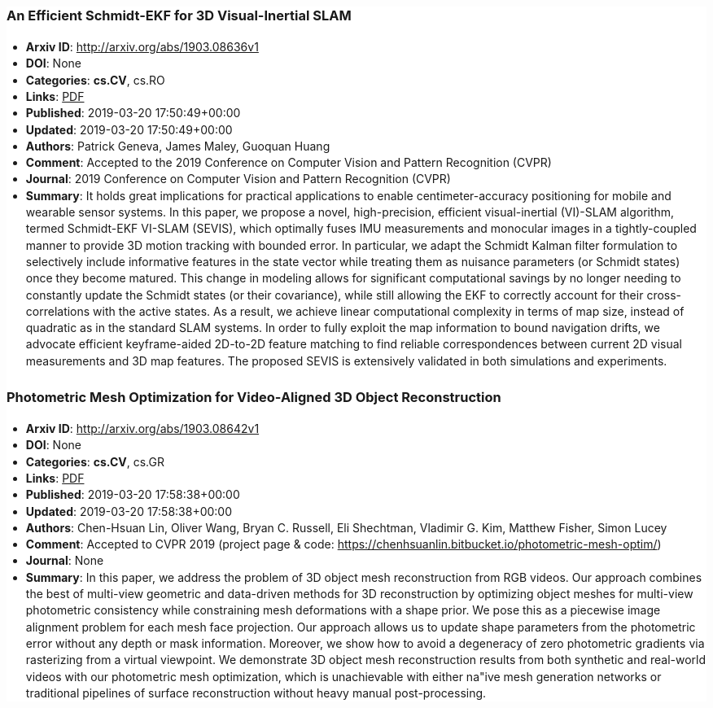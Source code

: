 

### An Efficient Schmidt-EKF for 3D Visual-Inertial SLAM
- **Arxiv ID**: http://arxiv.org/abs/1903.08636v1
- **DOI**: None
- **Categories**: **cs.CV**, cs.RO
- **Links**: [PDF](http://arxiv.org/pdf/1903.08636v1)
- **Published**: 2019-03-20 17:50:49+00:00
- **Updated**: 2019-03-20 17:50:49+00:00
- **Authors**: Patrick Geneva, James Maley, Guoquan Huang
- **Comment**: Accepted to the 2019 Conference on Computer Vision and Pattern
  Recognition (CVPR)
- **Journal**: 2019 Conference on Computer Vision and Pattern Recognition (CVPR)
- **Summary**: It holds great implications for practical applications to enable centimeter-accuracy positioning for mobile and wearable sensor systems. In this paper, we propose a novel, high-precision, efficient visual-inertial (VI)-SLAM algorithm, termed Schmidt-EKF VI-SLAM (SEVIS), which optimally fuses IMU measurements and monocular images in a tightly-coupled manner to provide 3D motion tracking with bounded error. In particular, we adapt the Schmidt Kalman filter formulation to selectively include informative features in the state vector while treating them as nuisance parameters (or Schmidt states) once they become matured. This change in modeling allows for significant computational savings by no longer needing to constantly update the Schmidt states (or their covariance), while still allowing the EKF to correctly account for their cross-correlations with the active states. As a result, we achieve linear computational complexity in terms of map size, instead of quadratic as in the standard SLAM systems. In order to fully exploit the map information to bound navigation drifts, we advocate efficient keyframe-aided 2D-to-2D feature matching to find reliable correspondences between current 2D visual measurements and 3D map features. The proposed SEVIS is extensively validated in both simulations and experiments.



### Photometric Mesh Optimization for Video-Aligned 3D Object Reconstruction
- **Arxiv ID**: http://arxiv.org/abs/1903.08642v1
- **DOI**: None
- **Categories**: **cs.CV**, cs.GR
- **Links**: [PDF](http://arxiv.org/pdf/1903.08642v1)
- **Published**: 2019-03-20 17:58:38+00:00
- **Updated**: 2019-03-20 17:58:38+00:00
- **Authors**: Chen-Hsuan Lin, Oliver Wang, Bryan C. Russell, Eli Shechtman, Vladimir G. Kim, Matthew Fisher, Simon Lucey
- **Comment**: Accepted to CVPR 2019 (project page & code:
  https://chenhsuanlin.bitbucket.io/photometric-mesh-optim/)
- **Journal**: None
- **Summary**: In this paper, we address the problem of 3D object mesh reconstruction from RGB videos. Our approach combines the best of multi-view geometric and data-driven methods for 3D reconstruction by optimizing object meshes for multi-view photometric consistency while constraining mesh deformations with a shape prior. We pose this as a piecewise image alignment problem for each mesh face projection. Our approach allows us to update shape parameters from the photometric error without any depth or mask information. Moreover, we show how to avoid a degeneracy of zero photometric gradients via rasterizing from a virtual viewpoint. We demonstrate 3D object mesh reconstruction results from both synthetic and real-world videos with our photometric mesh optimization, which is unachievable with either na\"ive mesh generation networks or traditional pipelines of surface reconstruction without heavy manual post-processing.
